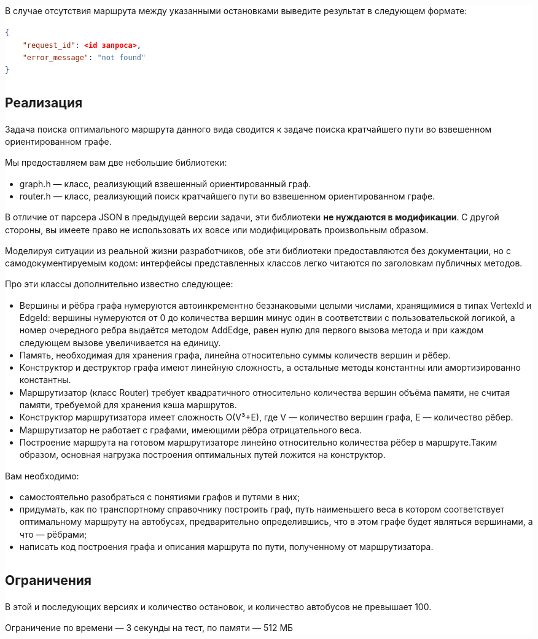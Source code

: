 В случае отсутствия маршрута между указанными остановками выведите результат в следующем формате:
```json
{
    "request_id": <id запроса>,
    "error_message": "not found"
}
```

## Реализация

Задача поиска оптимального маршрута данного вида сводится к задаче поиска кратчайшего пути во взвешенном ориентированном графе.

Мы предоставляем вам две небольшие библиотеки:
- graph.h — класс, реализующий взвешенный ориентированный граф.
- router.h — класс, реализующий поиск кратчайшего пути во взвешенном ориентированном графе.

В отличие от парсера JSON в предыдущей версии задачи, эти библиотеки **не нуждаются в модификации**. С другой стороны, вы имеете право не использовать их вовсе или модифицировать произвольным образом.

Моделируя ситуации из реальной жизни разработчиков, обе эти библиотеки предоставляются без документации, но с самодокументируемым кодом: интерфейсы представленных классов легко читаются по заголовкам публичных методов.

Про эти классы дополнительно известно следующее:
- Вершины и рёбра графа нумеруются автоинкрементно беззнаковыми целыми числами, хранящимися в типах VertexId и EdgeId: вершины нумеруются от 0 до количества вершин минус один в соответствии с пользовательской логикой, а номер очередного ребра выдаётся методом AddEdge, равен нулю для первого вызова метода и при каждом следующем вызове увеличивается на единицу.
- Память, необходимая для хранения графа, линейна относительно суммы количеств вершин и рёбер.
- Конструктор и деструктор графа имеют линейную сложность, а остальные методы константны или амортизированно константны.
- Маршрутизатор (класс Router) требует квадратичного относительно количества вершин объёма памяти, не считая памяти, требуемой для хранения кэша маршрутов.
- Конструктор маршрутизатора имеет сложность O(V³+E), где V — количество вершин графа, E — количество рёбер.
- Маршрутизатор не работает с графами, имеющими рёбра отрицательного веса.
- Построение маршрута на готовом маршрутизаторе линейно относительно количества рёбер в маршруте.Таким образом, основная нагрузка построения оптимальных путей ложится на конструктор.

Вам необходимо:
- самостоятельно разобраться с понятиями графов и путями в них;
- придумать, как по транспортному справочнику построить граф, путь наименьшего веса в котором соответствует оптимальному маршруту на автобусах, предварительно определившись, что в этом графе будет являться вершинами, а что — рёбрами;
- написать код построения графа и описания маршрута по пути, полученному от маршрутизатора.

## Ограничения

В этой и последующих версиях и количество остановок, и количество автобусов не превышает 100.

Ограничение по времени — 3 секунды на тест, по памяти — 512 МБ
